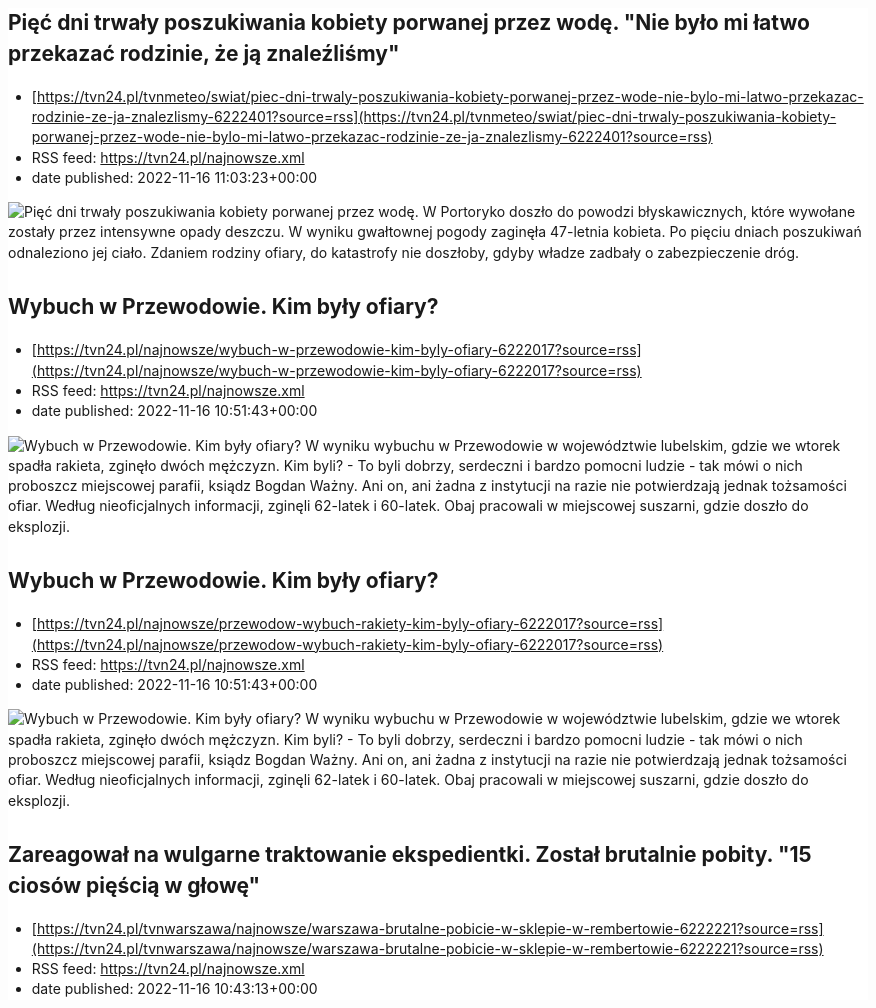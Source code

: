 ## Pięć dni trwały poszukiwania kobiety porwanej przez wodę. "Nie było mi łatwo przekazać rodzinie, że ją znaleźliśmy"
 - [https://tvn24.pl/tvnmeteo/swiat/piec-dni-trwaly-poszukiwania-kobiety-porwanej-przez-wode-nie-bylo-mi-latwo-przekazac-rodzinie-ze-ja-znalezlismy-6222401?source=rss](https://tvn24.pl/tvnmeteo/swiat/piec-dni-trwaly-poszukiwania-kobiety-porwanej-przez-wode-nie-bylo-mi-latwo-przekazac-rodzinie-ze-ja-znalezlismy-6222401?source=rss)
 - RSS feed: https://tvn24.pl/najnowsze.xml
 - date published: 2022-11-16 11:03:23+00:00

<img alt="Pięć dni trwały poszukiwania kobiety porwanej przez wodę. " src="https://tvn24.pl/tvnmeteo/najnowsze/cdn-zdjecie-fdy8q6-poszukiwania-trwaly-piec-dni-6222284/alternates/LANDSCAPE_1280" />
    W Portoryko doszło do powodzi błyskawicznych, które wywołane zostały przez intensywne opady deszczu. W wyniku gwałtownej pogody zaginęła 47-letnia kobieta. Po pięciu dniach poszukiwań odnaleziono jej ciało. Zdaniem rodziny ofiary, do katastrofy nie doszłoby, gdyby władze zadbały o zabezpieczenie dróg.

## Wybuch w Przewodowie. Kim były ofiary?
 - [https://tvn24.pl/najnowsze/wybuch-w-przewodowie-kim-byly-ofiary-6222017?source=rss](https://tvn24.pl/najnowsze/wybuch-w-przewodowie-kim-byly-ofiary-6222017?source=rss)
 - RSS feed: https://tvn24.pl/najnowsze.xml
 - date published: 2022-11-16 10:51:43+00:00

<img alt="Wybuch w Przewodowie. Kim były ofiary? " src="https://tvn24.pl/najnowsze/cdn-zdjecie-xbf0yl-miejsc-wybuchu-w-przewodowie-woj-lubelskie-6222340/alternates/LANDSCAPE_1280" />
    W wyniku wybuchu w Przewodowie w województwie lubelskim, gdzie we wtorek spadła rakieta, zginęło dwóch mężczyzn. Kim byli? - To byli dobrzy, serdeczni i bardzo pomocni ludzie - tak mówi o nich proboszcz miejscowej parafii, ksiądz Bogdan Ważny. Ani on, ani żadna z instytucji na razie nie potwierdzają jednak tożsamości ofiar. Według nieoficjalnych informacji, zginęli 62-latek i 60-latek. Obaj pracowali w miejscowej suszarni, gdzie doszło do eksplozji.

## Wybuch w Przewodowie. Kim były ofiary?
 - [https://tvn24.pl/najnowsze/przewodow-wybuch-rakiety-kim-byly-ofiary-6222017?source=rss](https://tvn24.pl/najnowsze/przewodow-wybuch-rakiety-kim-byly-ofiary-6222017?source=rss)
 - RSS feed: https://tvn24.pl/najnowsze.xml
 - date published: 2022-11-16 10:51:43+00:00

<img alt="Wybuch w Przewodowie. Kim były ofiary? " src="https://tvn24.pl/najnowsze/cdn-zdjecie-de7dxm-sluzby-na-terenie-miejscowosci-przewodow-6222436/alternates/LANDSCAPE_1280" />
    W wyniku wybuchu w Przewodowie w województwie lubelskim, gdzie we wtorek spadła rakieta, zginęło dwóch mężczyzn. Kim byli? - To byli dobrzy, serdeczni i bardzo pomocni ludzie - tak mówi o nich proboszcz miejscowej parafii, ksiądz Bogdan Ważny. Ani on, ani żadna z instytucji na razie nie potwierdzają jednak tożsamości ofiar. Według nieoficjalnych informacji, zginęli 62-latek i 60-latek. Obaj pracowali w miejscowej suszarni, gdzie doszło do eksplozji.

## Zareagował na wulgarne traktowanie ekspedientki. Został brutalnie pobity. "15 ciosów pięścią w głowę"
 - [https://tvn24.pl/tvnwarszawa/najnowsze/warszawa-brutalne-pobicie-w-sklepie-w-rembertowie-6222221?source=rss](https://tvn24.pl/tvnwarszawa/najnowsze/warszawa-brutalne-pobicie-w-sklepie-w-rembertowie-6222221?source=rss)
 - RSS feed: https://tvn24.pl/najnowsze.xml
 - date published: 2022-11-16 10:43:13+00:00

